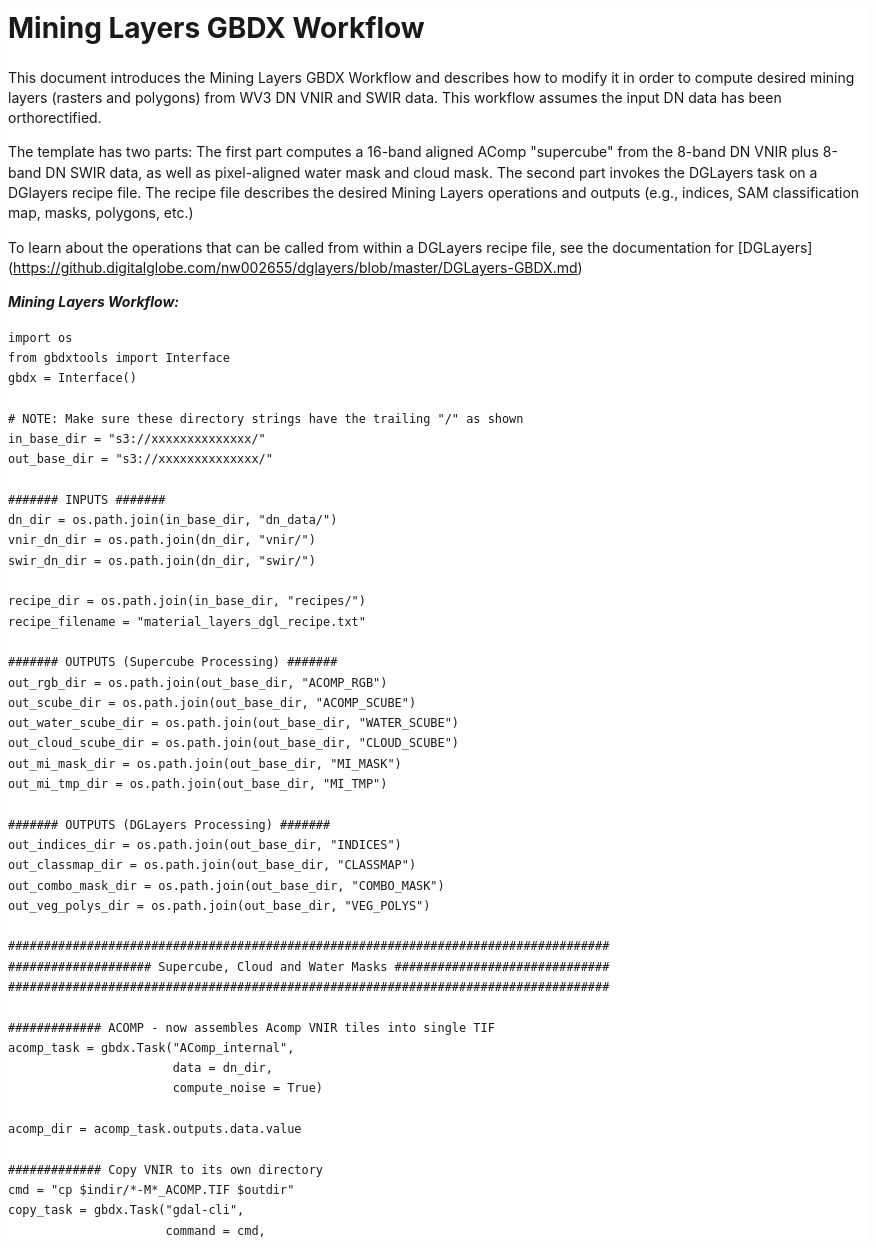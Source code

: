 # Mining Layers GBDX Workflow 

This document introduces the Mining Layers GBDX Workflow and describes how to modify it in order to compute desired mining layers (rasters and polygons) from WV3 DN VNIR and SWIR data. This workflow assumes the input DN data has been orthorectified.  

The template has two parts: The first part computes a 16-band aligned AComp "supercube" from the 8-band DN VNIR plus 8-band DN SWIR data, as well as pixel-aligned water mask and cloud mask. The second part invokes the DGLayers task on a DGlayers recipe file. The recipe file describes the desired Mining Layers operations and outputs (e.g., indices, SAM classification map, masks, polygons, etc.) 

To learn about the operations that can be called from within a DGLayers recipe file, see the documentation for [DGLayers] 
(https://github.digitalglobe.com/nw002655/dglayers/blob/master/DGLayers-GBDX.md)



**_Mining Layers Workflow:_** 

```shell
import os
from gbdxtools import Interface
gbdx = Interface()

# NOTE: Make sure these directory strings have the trailing "/" as shown
in_base_dir = "s3://xxxxxxxxxxxxxx/"
out_base_dir = "s3://xxxxxxxxxxxxxx/"

####### INPUTS #######
dn_dir = os.path.join(in_base_dir, "dn_data/")
vnir_dn_dir = os.path.join(dn_dir, "vnir/")
swir_dn_dir = os.path.join(dn_dir, "swir/")

recipe_dir = os.path.join(in_base_dir, "recipes/")
recipe_filename = "material_layers_dgl_recipe.txt"

####### OUTPUTS (Supercube Processing) #######
out_rgb_dir = os.path.join(out_base_dir, "ACOMP_RGB")
out_scube_dir = os.path.join(out_base_dir, "ACOMP_SCUBE")
out_water_scube_dir = os.path.join(out_base_dir, "WATER_SCUBE")
out_cloud_scube_dir = os.path.join(out_base_dir, "CLOUD_SCUBE")
out_mi_mask_dir = os.path.join(out_base_dir, "MI_MASK")
out_mi_tmp_dir = os.path.join(out_base_dir, "MI_TMP")

####### OUTPUTS (DGLayers Processing) #######
out_indices_dir = os.path.join(out_base_dir, "INDICES")
out_classmap_dir = os.path.join(out_base_dir, "CLASSMAP")
out_combo_mask_dir = os.path.join(out_base_dir, "COMBO_MASK")
out_veg_polys_dir = os.path.join(out_base_dir, "VEG_POLYS")

####################################################################################
#################### Supercube, Cloud and Water Masks ##############################
####################################################################################

############# ACOMP - now assembles Acomp VNIR tiles into single TIF
acomp_task = gbdx.Task("AComp_internal",
                       data = dn_dir,
                       compute_noise = True)

acomp_dir = acomp_task.outputs.data.value

############# Copy VNIR to its own directory
cmd = "cp $indir/*-M*_ACOMP.TIF $outdir"
copy_task = gbdx.Task("gdal-cli",
                      command = cmd,
```